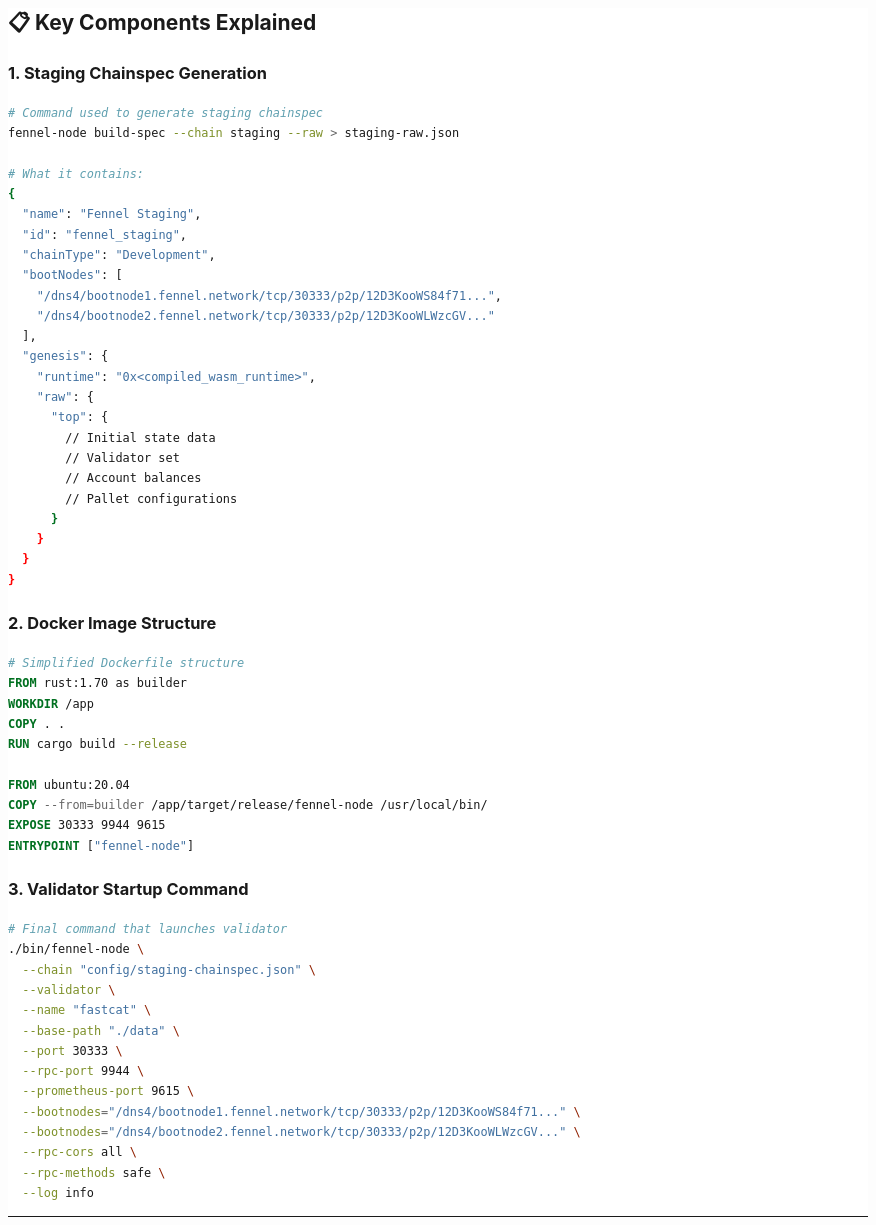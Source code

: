 
## 📋 **Key Components Explained**

### **1. Staging Chainspec Generation**
```bash
# Command used to generate staging chainspec
fennel-node build-spec --chain staging --raw > staging-raw.json

# What it contains:
{
  "name": "Fennel Staging",
  "id": "fennel_staging",
  "chainType": "Development",
  "bootNodes": [
    "/dns4/bootnode1.fennel.network/tcp/30333/p2p/12D3KooWS84f71...",
    "/dns4/bootnode2.fennel.network/tcp/30333/p2p/12D3KooWLWzcGV..."
  ],
  "genesis": {
    "runtime": "0x<compiled_wasm_runtime>",
    "raw": {
      "top": {
        // Initial state data
        // Validator set
        // Account balances
        // Pallet configurations
      }
    }
  }
}
```

### **2. Docker Image Structure**
```dockerfile
# Simplified Dockerfile structure
FROM rust:1.70 as builder
WORKDIR /app
COPY . .
RUN cargo build --release

FROM ubuntu:20.04
COPY --from=builder /app/target/release/fennel-node /usr/local/bin/
EXPOSE 30333 9944 9615
ENTRYPOINT ["fennel-node"]
```

### **3. Validator Startup Command**
```bash
# Final command that launches validator
./bin/fennel-node \
  --chain "config/staging-chainspec.json" \
  --validator \
  --name "fastcat" \
  --base-path "./data" \
  --port 30333 \
  --rpc-port 9944 \
  --prometheus-port 9615 \
  --bootnodes="/dns4/bootnode1.fennel.network/tcp/30333/p2p/12D3KooWS84f71..." \
  --bootnodes="/dns4/bootnode2.fennel.network/tcp/30333/p2p/12D3KooWLWzcGV..." \
  --rpc-cors all \
  --rpc-methods safe \
  --log info
```

---
